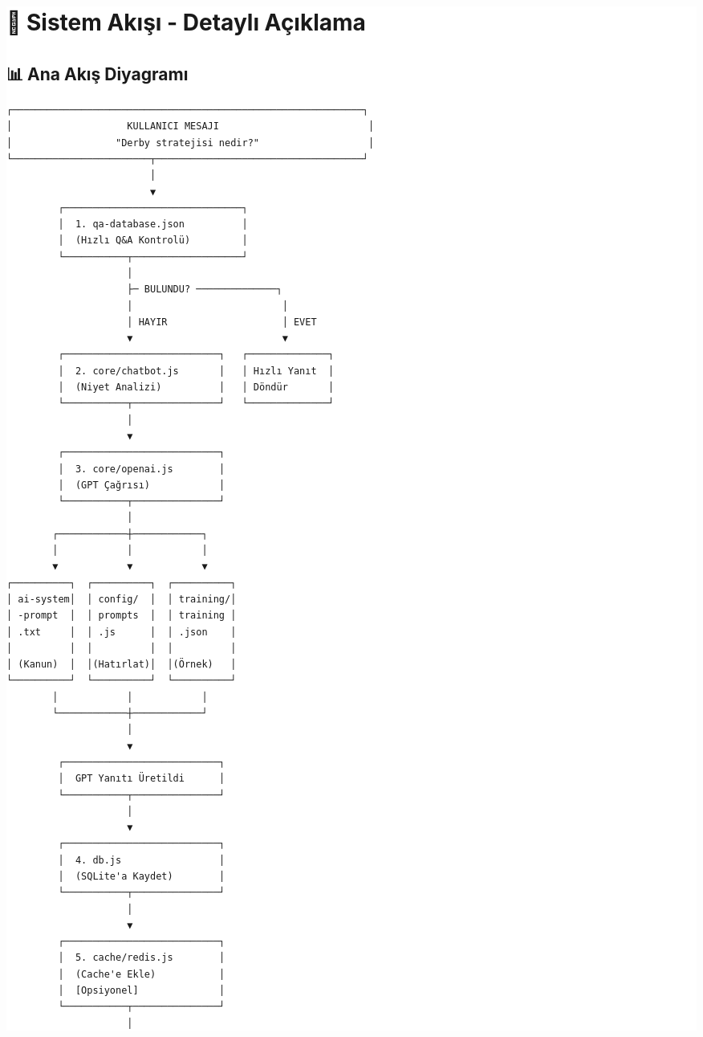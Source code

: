 # 🔄 Sistem Akışı - Detaylı Açıklama

## 📊 Ana Akış Diyagramı

```
┌─────────────────────────────────────────────────────────────┐
│                    KULLANICI MESAJI                          │
│                  "Derby stratejisi nedir?"                   │
└────────────────────────┬────────────────────────────────────┘
                         │
                         ▼
         ┌───────────────────────────────┐
         │  1. qa-database.json          │
         │  (Hızlı Q&A Kontrolü)         │
         └───────────┬───────────────────┘
                     │
                     ├─ BULUNDU? ──────────────┐
                     │                          │
                     │ HAYIR                    │ EVET
                     ▼                          ▼
         ┌───────────────────────────┐   ┌──────────────┐
         │  2. core/chatbot.js       │   │ Hızlı Yanıt  │
         │  (Niyet Analizi)          │   │ Döndür       │
         └───────────┬───────────────┘   └──────────────┘
                     │
                     ▼
         ┌───────────────────────────┐
         │  3. core/openai.js        │
         │  (GPT Çağrısı)            │
         └───────────┬───────────────┘
                     │
        ┌────────────┼────────────┐
        │            │            │
        ▼            ▼            ▼
┌──────────┐  ┌──────────┐  ┌──────────┐
│ ai-system│  │ config/  │  │ training/│
│ -prompt  │  │ prompts  │  │ training │
│ .txt     │  │ .js      │  │ .json    │
│          │  │          │  │          │
│ (Kanun)  │  │(Hatırlat)│  │(Örnek)   │
└──────────┘  └──────────┘  └──────────┘
        │            │            │
        └────────────┼────────────┘
                     │
                     ▼
         ┌───────────────────────────┐
         │  GPT Yanıtı Üretildi      │
         └───────────┬───────────────┘
                     │
                     ▼
         ┌───────────────────────────┐
         │  4. db.js                 │
         │  (SQLite'a Kaydet)        │
         └───────────┬───────────────┘
                     │
                     ▼
         ┌───────────────────────────┐
         │  5. cache/redis.js        │
         │  (Cache'e Ekle)           │
         │  [Opsiyonel]              │
         └───────────┬───────────────┘
                     │
```